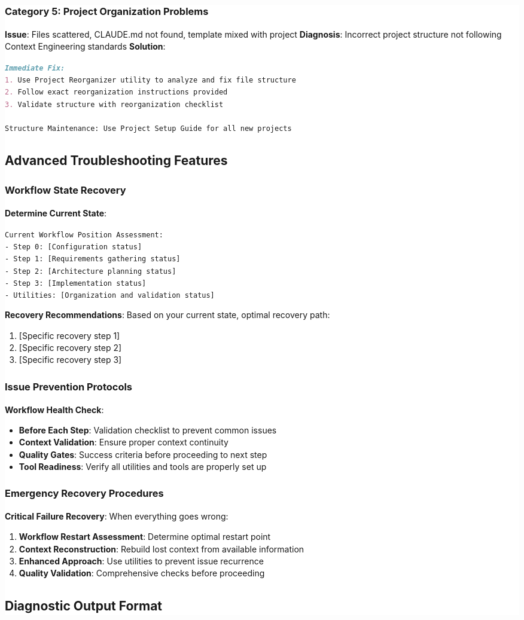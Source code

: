 ### Category 5: Project Organization Problems

**Issue**: Files scattered, CLAUDE.md not found, template mixed with project
**Diagnosis**: Incorrect project structure not following Context Engineering standards
**Solution**:
```markdown
Immediate Fix:
1. Use Project Reorganizer utility to analyze and fix file structure
2. Follow exact reorganization instructions provided
3. Validate structure with reorganization checklist

Structure Maintenance: Use Project Setup Guide for all new projects
```

## Advanced Troubleshooting Features

### Workflow State Recovery

**Determine Current State**:
```
Current Workflow Position Assessment:
- Step 0: [Configuration status]
- Step 1: [Requirements gathering status] 
- Step 2: [Architecture planning status]
- Step 3: [Implementation status]
- Utilities: [Organization and validation status]
```

**Recovery Recommendations**:
Based on your current state, optimal recovery path:
1. [Specific recovery step 1]
2. [Specific recovery step 2]
3. [Specific recovery step 3]

### Issue Prevention Protocols

**Workflow Health Check**:
- **Before Each Step**: Validation checklist to prevent common issues
- **Context Validation**: Ensure proper context continuity
- **Quality Gates**: Success criteria before proceeding to next step
- **Tool Readiness**: Verify all utilities and tools are properly set up

### Emergency Recovery Procedures

**Critical Failure Recovery**:
When everything goes wrong:

1. **Workflow Restart Assessment**: Determine optimal restart point
2. **Context Reconstruction**: Rebuild lost context from available information
3. **Enhanced Approach**: Use utilities to prevent issue recurrence
4. **Quality Validation**: Comprehensive checks before proceeding

## Diagnostic Output Format

